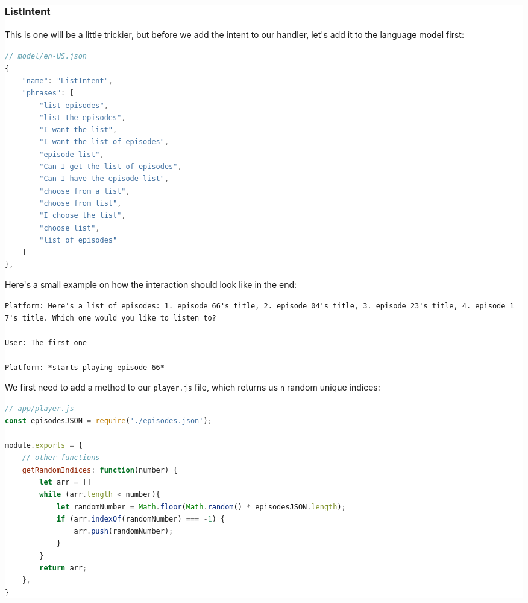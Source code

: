 ### ListIntent

This is one will be a little trickier, but before we add the intent to our handler, let's add it to the language model first:

```javascript
// model/en-US.json
{
    "name": "ListIntent",
    "phrases": [
        "list episodes",
        "list the episodes",
        "I want the list",
        "I want the list of episodes",
        "episode list",
        "Can I get the list of episodes",
        "Can I have the episode list",
        "choose from a list",
        "choose from list",
        "I choose the list",
        "choose list",
        "list of episodes"
    ]
},
```

Here's a small example on how the interaction should look like in the end:

```text
Platform: Here's a list of episodes: 1. episode 66's title, 2. episode 04's title, 3. episode 23's title, 4. episode 17's title. Which one would you like to listen to?

User: The first one

Platform: *starts playing episode 66*
```

We first need to add a method to our `player.js` file, which returns us `n` random unique indices:

```javascript
// app/player.js
const episodesJSON = require('./episodes.json');

module.exports = {
    // other functions
    getRandomIndices: function(number) {
        let arr = []
        while (arr.length < number){
            let randomNumber = Math.floor(Math.random() * episodesJSON.length);
            if (arr.indexOf(randomNumber) === -1) {
                arr.push(randomNumber);
            }
        }
        return arr;
    },
}
```
